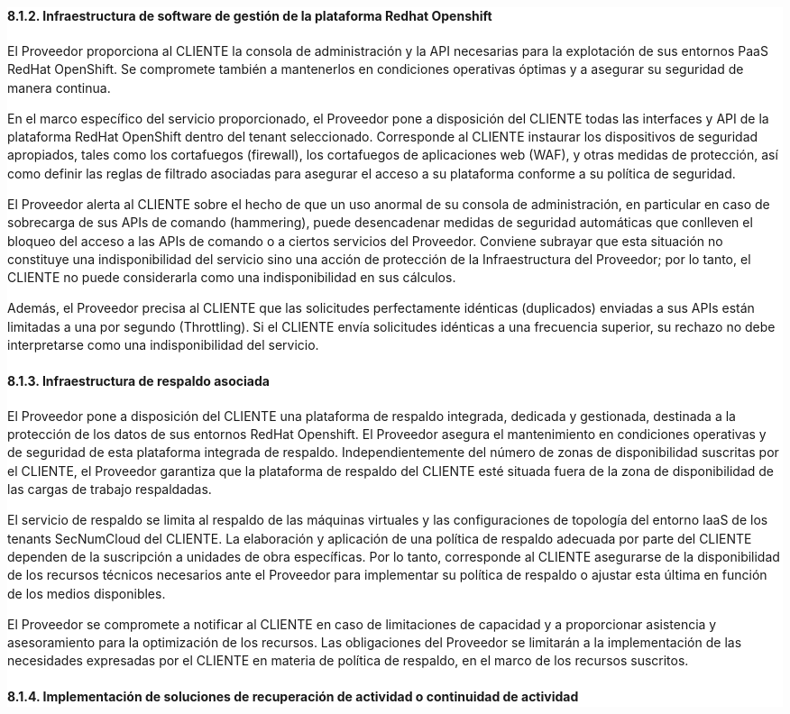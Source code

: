 #### 8.1.2. Infraestructura de software de gestión de la plataforma Redhat Openshift

El Proveedor proporciona al CLIENTE la consola de administración y la API necesarias para la explotación de sus entornos PaaS RedHat OpenShift. 
Se compromete también a mantenerlos en condiciones operativas óptimas y a asegurar su seguridad de manera continua.

En el marco específico del servicio proporcionado, el Proveedor pone a disposición del CLIENTE todas las interfaces y API de la plataforma RedHat OpenShift dentro del tenant seleccionado. Corresponde al CLIENTE instaurar los dispositivos de seguridad apropiados, tales como los cortafuegos (firewall), los cortafuegos de aplicaciones web (WAF), y otras medidas de protección, así como definir las reglas de filtrado asociadas para asegurar el acceso a su plataforma conforme a su política de seguridad.

El Proveedor alerta al CLIENTE sobre el hecho de que un uso anormal de su consola de administración, en particular en caso de sobrecarga de sus APIs de comando (hammering), 
puede desencadenar medidas de seguridad automáticas que conlleven el bloqueo del acceso a las APIs de comando o a ciertos servicios del Proveedor. Conviene subrayar que esta situación no constituye una indisponibilidad del servicio sino una acción de protección de la Infraestructura del Proveedor; 
por lo tanto, el CLIENTE no puede considerarla como una indisponibilidad en sus cálculos.

Además, el Proveedor precisa al CLIENTE que las solicitudes perfectamente idénticas (duplicados) enviadas a sus APIs están limitadas a una por segundo (Throttling). 
Si el CLIENTE envía solicitudes idénticas a una frecuencia superior, su rechazo no debe interpretarse como una indisponibilidad del servicio.

#### 8.1.3. Infraestructura de respaldo asociada

El Proveedor pone a disposición del CLIENTE una plataforma de respaldo integrada, dedicada y gestionada, destinada a la protección de los datos de sus entornos RedHat Openshift. 
El Proveedor asegura el mantenimiento en condiciones operativas y de seguridad de esta plataforma integrada de respaldo.
Independientemente del número de zonas de disponibilidad suscritas por el CLIENTE, el Proveedor garantiza que la plataforma de 
respaldo del CLIENTE esté situada fuera de la zona de disponibilidad de las cargas de trabajo respaldadas.

El servicio de respaldo se limita al respaldo de las máquinas virtuales y las configuraciones de topología del entorno IaaS de los tenants SecNumCloud del CLIENTE. 
La elaboración y aplicación de una política de respaldo adecuada por parte del CLIENTE dependen de la suscripción a unidades de obra específicas.
Por lo tanto, corresponde al CLIENTE asegurarse de la disponibilidad de los recursos técnicos necesarios ante el Proveedor
para implementar su política de respaldo o ajustar esta última en función de los medios disponibles. 

El Proveedor se compromete a notificar al CLIENTE en caso de limitaciones de capacidad y a proporcionar asistencia y asesoramiento para la optimización de los recursos.
Las obligaciones del Proveedor se limitarán a la implementación de las necesidades expresadas por el CLIENTE en materia de política de respaldo, en el marco de los recursos suscritos.

#### 8.1.4. Implementación de soluciones de recuperación de actividad o continuidad de actividad

